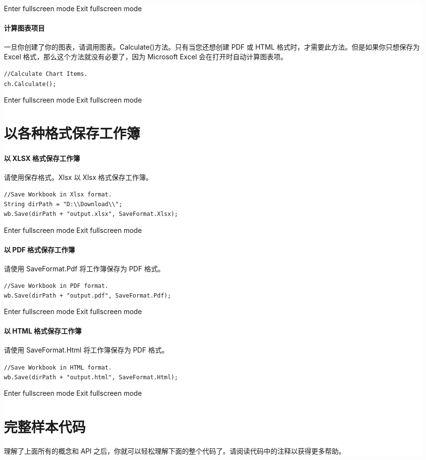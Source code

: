Enter fullscreen mode Exit fullscreen mode

#### 计算图表项目

一旦你创建了你的图表，请调用图表。Calculate()方法。只有当您还想创建 PDF 或 HTML 格式时，才需要此方法。但是如果你只想保存为 Excel 格式，那么这个方法就没有必要了，因为 Microsoft Excel 会在打开时自动计算图表项。

```
//Calculate Chart Items.
ch.Calculate(); 
```

Enter fullscreen mode Exit fullscreen mode

# 以各种格式保存工作簿

#### 以 XLSX 格式保存工作簿

请使用保存格式。Xlsx 以 Xlsx 格式保存工作簿。

```
//Save Workbook in Xlsx format.
String dirPath = "D:\\Download\\"; 
wb.Save(dirPath + "output.xlsx", SaveFormat.Xlsx); 
```

Enter fullscreen mode Exit fullscreen mode

#### 以 PDF 格式保存工作簿

请使用 SaveFormat.Pdf 将工作簿保存为 PDF 格式。

```
//Save Workbook in PDF format.
wb.Save(dirPath + "output.pdf", SaveFormat.Pdf); 
```

Enter fullscreen mode Exit fullscreen mode

#### 以 HTML 格式保存工作簿

请使用 SaveFormat.Html 将工作簿保存为 PDF 格式。

```
//Save Workbook in HTML format. 
wb.Save(dirPath + "output.html", SaveFormat.Html); 
```

Enter fullscreen mode Exit fullscreen mode

# 完整样本代码

理解了上面所有的概念和 API 之后，你就可以轻松理解下面的整个代码了。请阅读代码中的注释以获得更多帮助。